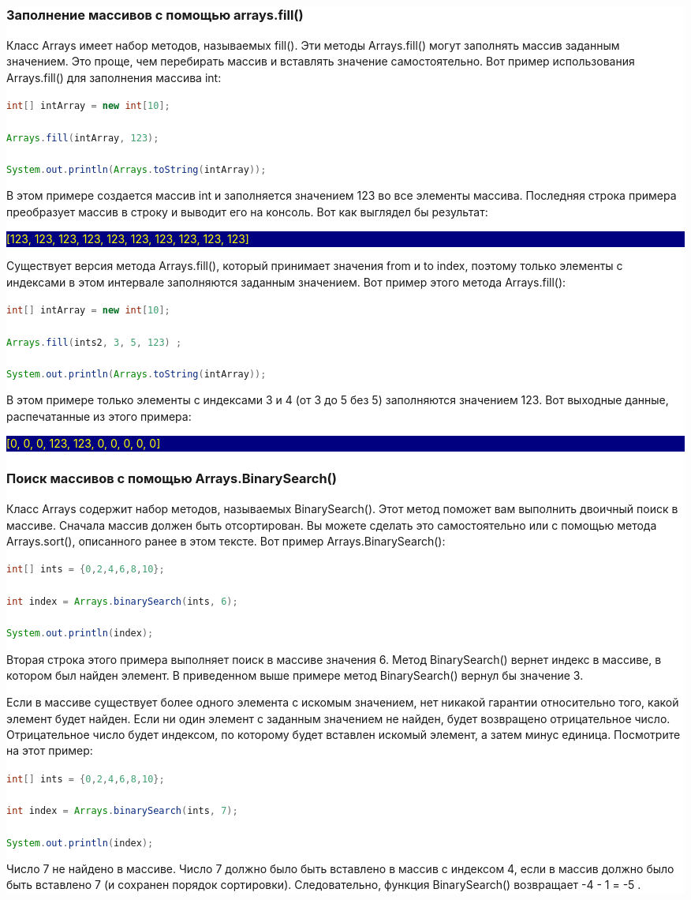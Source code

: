 ### Заполнение массивов с помощью arrays.fill()

Класс Arrays имеет набор методов, называемых fill(). Эти методы Arrays.fill() могут заполнять массив заданным значением. Это проще, чем перебирать массив и вставлять значение самостоятельно. Вот пример использования Arrays.fill() для заполнения массива int:
```java
int[] intArray = new int[10];

Arrays.fill(intArray, 123);

System.out.println(Arrays.toString(intArray));
```
В этом примере создается массив int и заполняется значением 123 во все элементы массива. Последняя строка примера преобразует массив в строку и выводит его на консоль. Вот как выглядел бы результат:
<p style="background-color:navy; color: yellow">
[123, 123, 123, 123, 123, 123, 123, 123, 123, 123]</p>

Существует версия метода Arrays.fill(), который принимает значения from и to index, поэтому только элементы с индексами в этом интервале заполняются заданным значением. Вот пример этого метода Arrays.fill():
```java
int[] intArray = new int[10];

Arrays.fill(ints2, 3, 5, 123) ;

System.out.println(Arrays.toString(intArray));
```
В этом примере только элементы с индексами 3 и 4 (от 3 до 5 без 5) заполняются значением 123. Вот выходные данные, распечатанные из этого примера:
<p style="background-color:navy; color: yellow">
[0, 0, 0, 123, 123, 0, 0, 0, 0, 0]</p>

### Поиск массивов с помощью Arrays.BinarySearch()

Класс Arrays содержит набор методов, называемых BinarySearch(). Этот метод поможет вам выполнить двоичный поиск в массиве. Сначала массив должен быть отсортирован. Вы можете сделать это самостоятельно или с помощью метода Arrays.sort(), описанного ранее в этом тексте. Вот пример Arrays.BinarySearch():
```java
int[] ints = {0,2,4,6,8,10};

int index = Arrays.binarySearch(ints, 6);

System.out.println(index);
```
Вторая строка этого примера выполняет поиск в массиве значения 6. Метод BinarySearch() вернет индекс в массиве, в котором был найден элемент. В приведенном выше примере метод BinarySearch() вернул бы значение 3. 

Если в массиве существует более одного элемента с искомым значением, нет никакой гарантии относительно того, какой элемент будет найден. Если ни один элемент с заданным значением не найден, будет возвращено отрицательное число. Отрицательное число будет индексом, по которому будет вставлен искомый элемент, а затем минус единица. Посмотрите на этот пример:
```java
int[] ints = {0,2,4,6,8,10};

int index = Arrays.binarySearch(ints, 7);

System.out.println(index);
```
Число 7 не найдено в массиве. Число 7 должно было быть вставлено в массив с индексом 4, если в массив должно было быть вставлено 7 (и сохранен порядок сортировки). Следовательно, функция BinarySearch() возвращает -4 - 1 = -5 .
